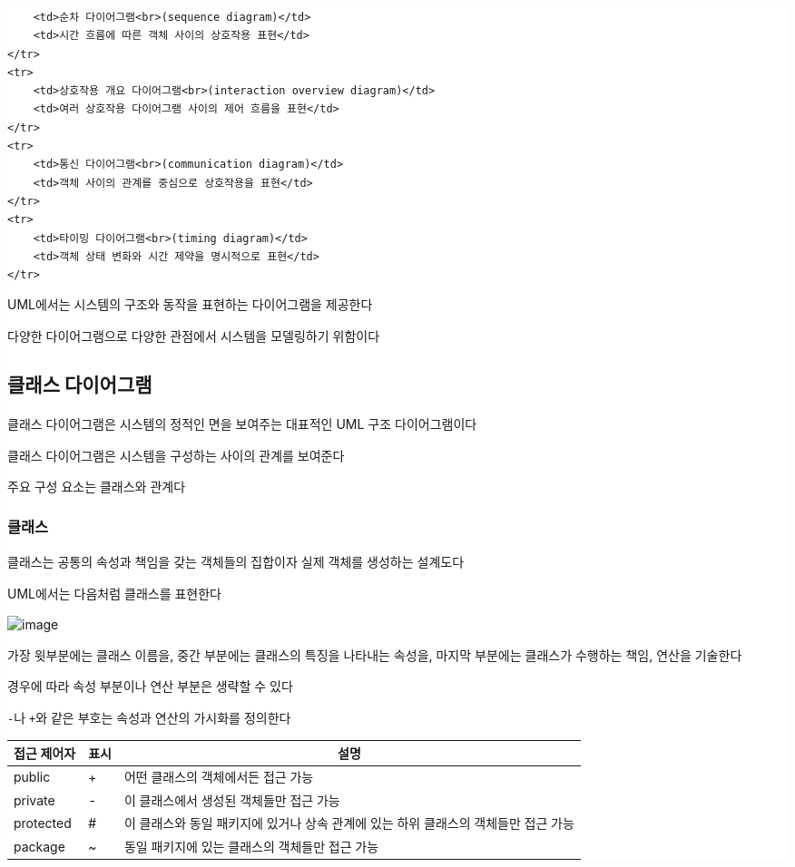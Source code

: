         <td>순차 다이어그램<br>(sequence diagram)</td>
        <td>시간 흐름에 따른 객체 사이의 상호작용 표현</td>
    </tr>
    <tr>
        <td>상호작용 개요 다이어그램<br>(interaction overview diagram)</td>
        <td>여러 상호작용 다이어그램 사이의 제어 흐름을 표현</td>
    </tr>
    <tr>
        <td>통신 다이어그램<br>(communication diagram)</td>
        <td>객체 사이의 관계를 중심으로 상호작용을 표현</td>
    </tr>
    <tr>
        <td>타이밍 다이어그램<br>(timing diagram)</td>
        <td>객체 상태 변화와 시간 제약을 명시적으로 표현</td>
    </tr>
</table>

UML에서는 시스템의 구조와 동작을 표현하는 다이어그램을 제공한다

다양한 다이어그램으로 다양한 관점에서 시스템을 모델링하기 위함이다



## 클래스 다이어그램

클래스 다이어그램은 시스템의 정적인 면을 보여주는 대표적인 UML 구조 다이어그램이다

클래스 다이어그램은 시스템을 구성하는 사이의 관계를 보여준다

주요 구성 요소는 클래스와 관계다


### 클래스

클래스는 공통의 속성과 책임을 갖는 객체들의 집합이자 실제 객체를 생성하는 설계도다

UML에서는 다음처럼 클래스를 표현한다

![image](https://github.com/yanJuicy/blog/assets/43159295/06d99f0f-8407-4e5a-a99b-17d62f78f451)

가장 윗부분에는 클래스 이름을, 중간 부분에는 클래스의 특징을 나타내는 속성을, 마지막 부분에는 클래스가 수행하는 책임, 연산을 기술한다

경우에 따라 속성 부분이나 연산 부분은 생략할 수 있다

`-`나 `+`와 같은 부호는 속성과 연산의 가시화를 정의한다

| 접근 제어자    | 표시 | 설명                                              |
|-----------|----|-------------------------------------------------|
| public    | +  | 어떤 클래스의 객체에서든 접근 가능                             |
| private   | -  | 이 클래스에서 생성된 객체들만 접근 가능                          |
| protected | #  | 이 클래스와 동일 패키지에 있거나 상속 관계에 있는 하위 클래스의 객체들만 접근 가능 |
| package   | ~  | 동일 패키지에 있는 클래스의 객체들만 접근 가능                      |

